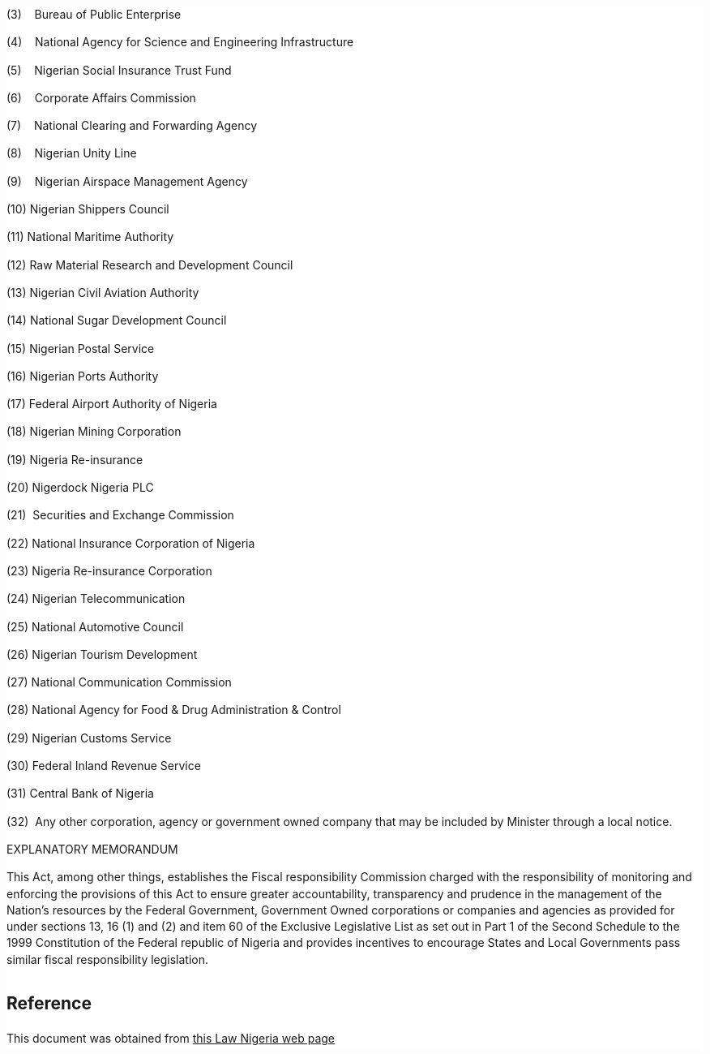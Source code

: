 (3)    Bureau of Public Enterprise

(4)    National Agency for Science and Engineering Infrastructure

(5)    Nigerian Social Insurance Trust Fund

(6)    Corporate Affairs Commission

(7)    National Clearing and Forwarding Agency

(8)    Nigerian Unity Line

(9)    Nigerian Airspace Management Agency

(10) Nigerian Shippers Council

(11) National Maritime Authority

(12) Raw Material Research and Development Council

(13) Nigerian Civil Aviation Authority

(14) National Sugar Development Council

(15) Nigerian Postal Service

(16) Nigerian Ports Authority

(17) Federal Airport Authority of Nigeria

(18) Nigerian Mining Corporation

(19) Nigeria Re-insurance

(20) Nigerdock Nigeria PLC

(21)  Securities and Exchange Commission

(22) National Insurance Corporation of Nigeria

(23) Nigeria Re-insurance Corporation

(24) Nigerian Telecommunication

(25) National Automotive Council

(26) Nigerian Tourism Development

(27) National Communication Commission

(28) National Agency for Food & Drug Administration & Control

(29) Nigerian Customs Service

(30) Federal Inland Revenue Service

(31) Central Bank of Nigeria

(32)  Any other corporation, agency or government owned company that may be included by Minister through a local notice.

EXPLANATORY MEMORANDUM

This Act, among other things, establishes the Fiscal responsibility Commission charged with the responsibility of monitoring and enforcing the provisions of this Act to ensure greater accountability, transparency and prudence in the management of the Nation’s resources by the Federal Government, Government Owned corporations or companies and agencies as provided for under sections 13, 16 (1) and (2) and item 60 of the Exclusive Legislative List as set out in Part 1 of the Second Schedule to the 1999 Constitution of the Federal republic of Nigeria and provides incentives to encourage States and Local Governments pass similar fiscal responsibility legislation.

## Reference

This document was obtained from [this Law Nigeria web page](http://www.lawnigeria.com/LFN/F/Fiscal-Responsibility-Act-31.php)